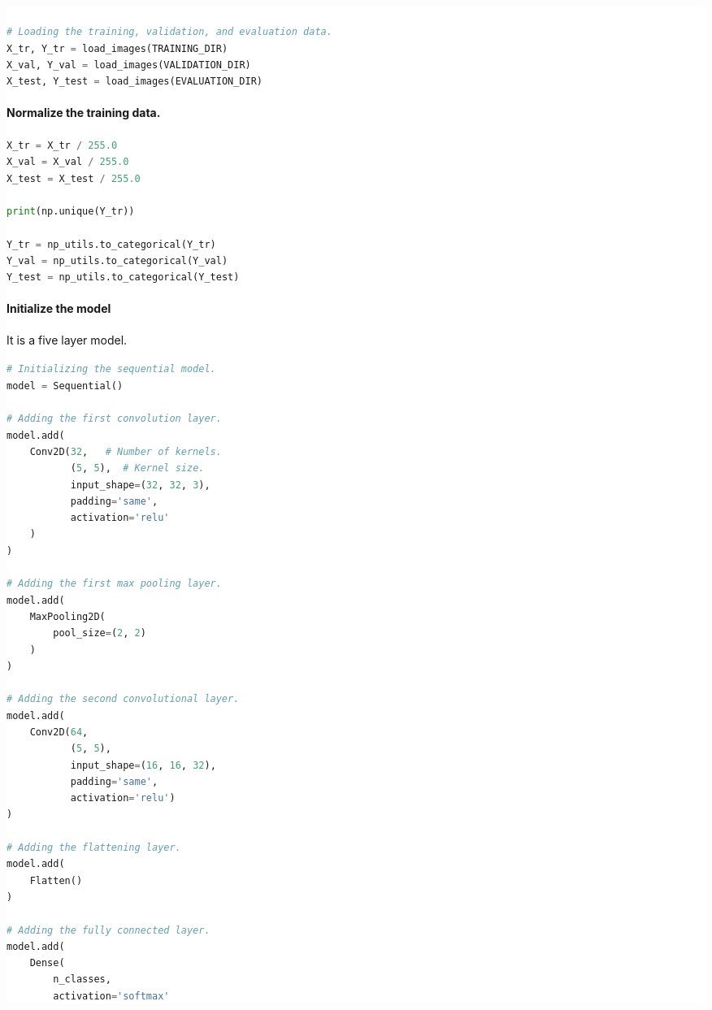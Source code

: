 ```python

# Loading the training, validation, and evaluation data.
X_tr, Y_tr = load_images(TRAINING_DIR)
X_val, Y_val = load_images(VALIDATION_DIR)
X_test, Y_test = load_images(EVALUATION_DIR)
```

#### Normalize the training data.

```python
X_tr = X_tr / 255.0
X_val = X_val / 255.0
X_test = X_test / 255.0

print(np.unique(Y_tr))

Y_tr = np_utils.to_categorical(Y_tr)
Y_val = np_utils.to_categorical(Y_val)
Y_test = np_utils.to_categorical(Y_test)
```

#### Initialize the model

It is a five layer model.

```python
# Initializing the sequential model.
model = Sequential()

# Adding the first convolution layer.
model.add(
    Conv2D(32,   # Number of kernels.
           (5, 5),  # Kernel size.
           input_shape=(32, 32, 3),
           padding='same',
           activation='relu'
    )
)

# Adding the first max pooling layer.
model.add(
    MaxPooling2D(
        pool_size=(2, 2)
    )
)

# Adding the second convolutional layer.
model.add(
    Conv2D(64,
           (5, 5),
           input_shape=(16, 16, 32),
           padding='same',
           activation='relu')
)

# Adding the flattening layer.
model.add(
    Flatten()
)

# Adding the fully connected layer.
model.add(
    Dense(
        n_classes,
        activation='softmax'
```